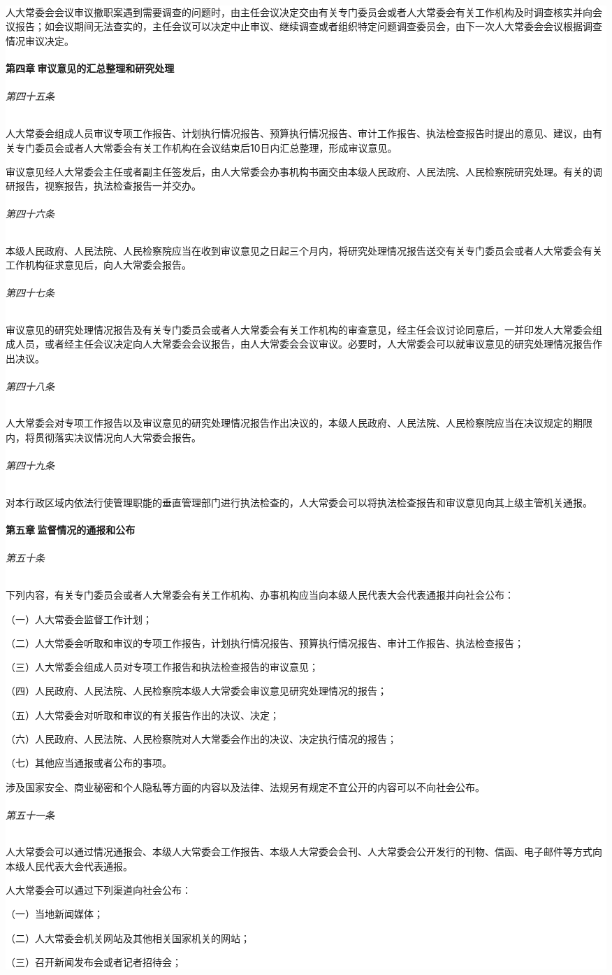 人大常委会会议审议撤职案遇到需要调查的问题时，由主任会议决定交由有关专门委员会或者人大常委会有关工作机构及时调查核实并向会议报告；如会议期间无法查实的，主任会议可以决定中止审议、继续调查或者组织特定问题调查委员会，由下一次人大常委会会议根据调查情况审议决定。

#### 第四章 审议意见的汇总整理和研究处理

###### 第四十五条

人大常委会组成人员审议专项工作报告、计划执行情况报告、预算执行情况报告、审计工作报告、执法检查报告时提出的意见、建议，由有关专门委员会或者人大常委会有关工作机构在会议结束后10日内汇总整理，形成审议意见。

审议意见经人大常委会主任或者副主任签发后，由人大常委会办事机构书面交由本级人民政府、人民法院、人民检察院研究处理。有关的调研报告，视察报告，执法检查报告一并交办。

###### 第四十六条

本级人民政府、人民法院、人民检察院应当在收到审议意见之日起三个月内，将研究处理情况报告送交有关专门委员会或者人大常委会有关工作机构征求意见后，向人大常委会报告。

###### 第四十七条

审议意见的研究处理情况报告及有关专门委员会或者人大常委会有关工作机构的审查意见，经主任会议讨论同意后，一并印发人大常委会组成人员，或者经主任会议决定向人大常委会会议报告，由人大常委会会议审议。必要时，人大常委会可以就审议意见的研究处理情况报告作出决议。

###### 第四十八条

人大常委会对专项工作报告以及审议意见的研究处理情况报告作出决议的，本级人民政府、人民法院、人民检察院应当在决议规定的期限内，将贯彻落实决议情况向人大常委会报告。

###### 第四十九条

对本行政区域内依法行使管理职能的垂直管理部门进行执法检查的，人大常委会可以将执法检查报告和审议意见向其上级主管机关通报。

#### 第五章 监督情况的通报和公布

###### 第五十条

下列内容，有关专门委员会或者人大常委会有关工作机构、办事机构应当向本级人民代表大会代表通报并向社会公布：

（一）人大常委会监督工作计划；

（二）人大常委会听取和审议的专项工作报告，计划执行情况报告、预算执行情况报告、审计工作报告、执法检查报告；

（三）人大常委会组成人员对专项工作报告和执法检查报告的审议意见；

（四）人民政府、人民法院、人民检察院本级人大常委会审议意见研究处理情况的报告；

（五）人大常委会对听取和审议的有关报告作出的决议、决定；

（六）人民政府、人民法院、人民检察院对人大常委会作出的决议、决定执行情况的报告；

（七）其他应当通报或者公布的事项。

涉及国家安全、商业秘密和个人隐私等方面的内容以及法律、法规另有规定不宜公开的内容可以不向社会公布。

###### 第五十一条

人大常委会可以通过情况通报会、本级人大常委会工作报告、本级人大常委会会刊、人大常委会公开发行的刊物、信函、电子邮件等方式向本级人民代表大会代表通报。

人大常委会可以通过下列渠道向社会公布：

（一）当地新闻媒体；

（二）人大常委会机关网站及其他相关国家机关的网站；

（三）召开新闻发布会或者记者招待会；
